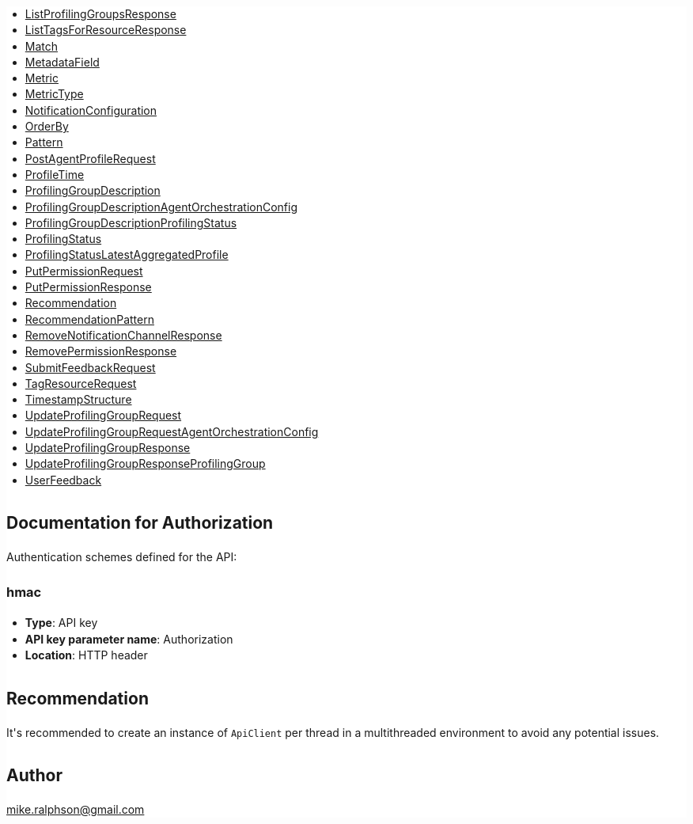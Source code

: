  - [ListProfilingGroupsResponse](docs/ListProfilingGroupsResponse.md)
 - [ListTagsForResourceResponse](docs/ListTagsForResourceResponse.md)
 - [Match](docs/Match.md)
 - [MetadataField](docs/MetadataField.md)
 - [Metric](docs/Metric.md)
 - [MetricType](docs/MetricType.md)
 - [NotificationConfiguration](docs/NotificationConfiguration.md)
 - [OrderBy](docs/OrderBy.md)
 - [Pattern](docs/Pattern.md)
 - [PostAgentProfileRequest](docs/PostAgentProfileRequest.md)
 - [ProfileTime](docs/ProfileTime.md)
 - [ProfilingGroupDescription](docs/ProfilingGroupDescription.md)
 - [ProfilingGroupDescriptionAgentOrchestrationConfig](docs/ProfilingGroupDescriptionAgentOrchestrationConfig.md)
 - [ProfilingGroupDescriptionProfilingStatus](docs/ProfilingGroupDescriptionProfilingStatus.md)
 - [ProfilingStatus](docs/ProfilingStatus.md)
 - [ProfilingStatusLatestAggregatedProfile](docs/ProfilingStatusLatestAggregatedProfile.md)
 - [PutPermissionRequest](docs/PutPermissionRequest.md)
 - [PutPermissionResponse](docs/PutPermissionResponse.md)
 - [Recommendation](docs/Recommendation.md)
 - [RecommendationPattern](docs/RecommendationPattern.md)
 - [RemoveNotificationChannelResponse](docs/RemoveNotificationChannelResponse.md)
 - [RemovePermissionResponse](docs/RemovePermissionResponse.md)
 - [SubmitFeedbackRequest](docs/SubmitFeedbackRequest.md)
 - [TagResourceRequest](docs/TagResourceRequest.md)
 - [TimestampStructure](docs/TimestampStructure.md)
 - [UpdateProfilingGroupRequest](docs/UpdateProfilingGroupRequest.md)
 - [UpdateProfilingGroupRequestAgentOrchestrationConfig](docs/UpdateProfilingGroupRequestAgentOrchestrationConfig.md)
 - [UpdateProfilingGroupResponse](docs/UpdateProfilingGroupResponse.md)
 - [UpdateProfilingGroupResponseProfilingGroup](docs/UpdateProfilingGroupResponseProfilingGroup.md)
 - [UserFeedback](docs/UserFeedback.md)


<a id="documentation-for-authorization"></a>
## Documentation for Authorization


Authentication schemes defined for the API:
<a id="hmac"></a>
### hmac

- **Type**: API key
- **API key parameter name**: Authorization
- **Location**: HTTP header


## Recommendation

It's recommended to create an instance of `ApiClient` per thread in a multithreaded environment to avoid any potential issues.

## Author

mike.ralphson@gmail.com

